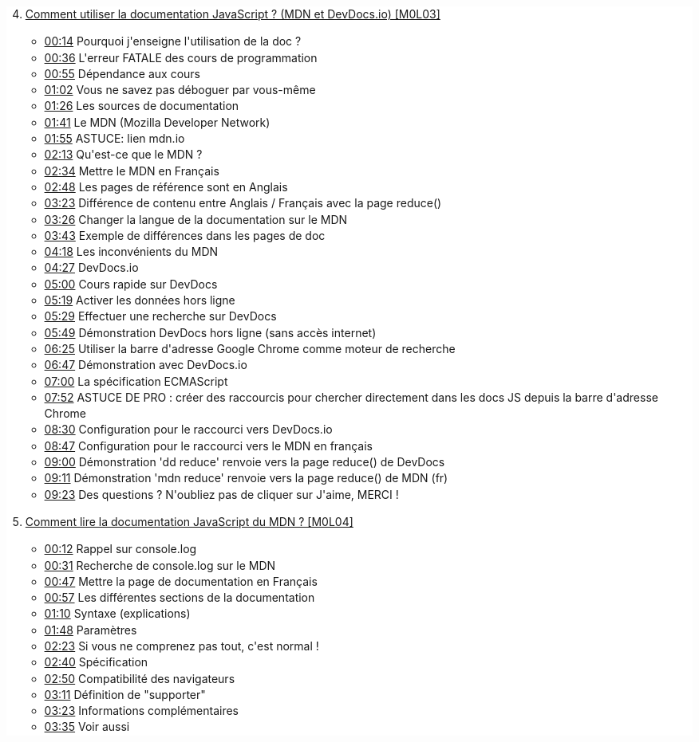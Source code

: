 4. [Comment utiliser la documentation JavaScript ? (MDN et DevDocs.io) [M0L03]](https://www.youtube.com/watch?v=jnbiNr9b_lk)

   - [00:14](https://www.youtube.com/watch?v=jnbiNr9b_lk&t=14s) Pourquoi j'enseigne l'utilisation de la doc ?
   - [00:36](https://www.youtube.com/watch?v=jnbiNr9b_lk&t=36s) L'erreur FATALE des cours de programmation
   - [00:55](https://www.youtube.com/watch?v=jnbiNr9b_lk&t=55s) Dépendance aux cours
   - [01:02](https://www.youtube.com/watch?v=jnbiNr9b_lk&t=62s) Vous ne savez pas déboguer par vous-même
   - [01:26](https://www.youtube.com/watch?v=jnbiNr9b_lk&t=86s) Les sources de documentation
   - [01:41](https://www.youtube.com/watch?v=jnbiNr9b_lk&t=101s) Le MDN (Mozilla Developer Network)
   - [01:55](https://www.youtube.com/watch?v=jnbiNr9b_lk&t=115s) ASTUCE: lien mdn.io
   - [02:13](https://www.youtube.com/watch?v=jnbiNr9b_lk&t=133s) Qu'est-ce que le MDN ?
   - [02:34](https://www.youtube.com/watch?v=jnbiNr9b_lk&t=154s) Mettre le MDN en Français
   - [02:48](https://www.youtube.com/watch?v=jnbiNr9b_lk&t=168s) Les pages de référence sont en Anglais
   - [03:23](https://www.youtube.com/watch?v=jnbiNr9b_lk&t=203s) Différence de contenu entre Anglais / Français avec la page reduce()
   - [03:26](https://www.youtube.com/watch?v=jnbiNr9b_lk&t=206s) Changer la langue de la documentation sur le MDN
   - [03:43](https://www.youtube.com/watch?v=jnbiNr9b_lk&t=223s) Exemple de différences dans les pages de doc
   - [04:18](https://www.youtube.com/watch?v=jnbiNr9b_lk&t=258s) Les inconvénients du MDN
   - [04:27](https://www.youtube.com/watch?v=jnbiNr9b_lk&t=267s) DevDocs.io
   - [05:00](https://www.youtube.com/watch?v=jnbiNr9b_lk&t=300s) Cours rapide sur DevDocs
   - [05:19](https://www.youtube.com/watch?v=jnbiNr9b_lk&t=319s) Activer les données hors ligne
   - [05:29](https://www.youtube.com/watch?v=jnbiNr9b_lk&t=329s) Effectuer une recherche sur DevDocs
   - [05:49](https://www.youtube.com/watch?v=jnbiNr9b_lk&t=349s) Démonstration DevDocs hors ligne (sans accès internet)
   - [06:25](https://www.youtube.com/watch?v=jnbiNr9b_lk&t=385s) Utiliser la barre d'adresse Google Chrome comme moteur de recherche
   - [06:47](https://www.youtube.com/watch?v=jnbiNr9b_lk&t=407s) Démonstration avec DevDocs.io
   - [07:00](https://www.youtube.com/watch?v=jnbiNr9b_lk&t=420s) La spécification ECMAScript
   - [07:52](https://www.youtube.com/watch?v=jnbiNr9b_lk&t=472s) ASTUCE DE PRO : créer des raccourcis pour chercher directement dans les docs JS depuis la barre d'adresse Chrome
   - [08:30](https://www.youtube.com/watch?v=jnbiNr9b_lk&t=510s) Configuration pour le raccourci vers DevDocs.io
   - [08:47](https://www.youtube.com/watch?v=jnbiNr9b_lk&t=527s) Configuration pour le raccourci vers le MDN en français
   - [09:00](https://www.youtube.com/watch?v=jnbiNr9b_lk&t=540s) Démonstration 'dd reduce' renvoie vers la page reduce() de DevDocs
   - [09:11](https://www.youtube.com/watch?v=jnbiNr9b_lk&t=551s) Démonstration 'mdn reduce' renvoie vers la page reduce() de MDN (fr)
   - [09:23](https://www.youtube.com/watch?v=jnbiNr9b_lk&t=563s) Des questions ? N'oubliez pas de cliquer sur J'aime, MERCI !

5. [Comment lire la documentation JavaScript du MDN ? [M0L04]](https://www.youtube.com/watch?v=J7IFmQhKpd0)

   - [00:12](https://www.youtube.com/watch?v=J7IFmQhKpd0&t=12s) Rappel sur console.log
   - [00:31](https://www.youtube.com/watch?v=J7IFmQhKpd0&t=31s) Recherche de console.log sur le MDN
   - [00:47](https://www.youtube.com/watch?v=J7IFmQhKpd0&t=47s) Mettre la page de documentation en Français
   - [00:57](https://www.youtube.com/watch?v=J7IFmQhKpd0&t=57s) Les différentes sections de la documentation
   - [01:10](https://www.youtube.com/watch?v=J7IFmQhKpd0&t=70s) Syntaxe (explications)
   - [01:48](https://www.youtube.com/watch?v=J7IFmQhKpd0&t=108s) Paramètres
   - [02:23](https://www.youtube.com/watch?v=J7IFmQhKpd0&t=143s) Si vous ne comprenez pas tout, c'est normal !
   - [02:40](https://www.youtube.com/watch?v=J7IFmQhKpd0&t=160s) Spécification
   - [02:50](https://www.youtube.com/watch?v=J7IFmQhKpd0&t=170s) Compatibilité des navigateurs
   - [03:11](https://www.youtube.com/watch?v=J7IFmQhKpd0&t=191s) Définition de "supporter"
   - [03:23](https://www.youtube.com/watch?v=J7IFmQhKpd0&t=203s) Informations complémentaires
   - [03:35](https://www.youtube.com/watch?v=J7IFmQhKpd0&t=215s) Voir aussi